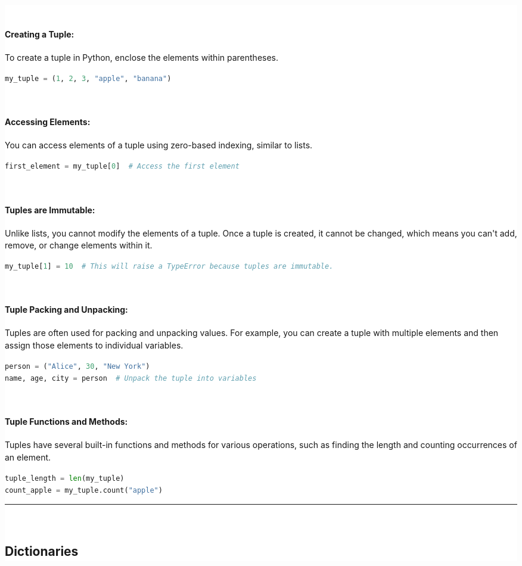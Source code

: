 <br>

#### Creating a Tuple:

To create a tuple in Python, enclose the elements within parentheses.

```python
my_tuple = (1, 2, 3, "apple", "banana")
```

<br>

#### Accessing Elements:

You can access elements of a tuple using zero-based indexing, similar to lists.

```python
first_element = my_tuple[0]  # Access the first element
```

<br>

#### Tuples are Immutable:

Unlike lists, you cannot modify the elements of a tuple. Once a tuple is created, it cannot be changed, which means you can't add, remove, or change elements within it.

```python
my_tuple[1] = 10  # This will raise a TypeError because tuples are immutable.
```

<br>

#### Tuple Packing and Unpacking:

Tuples are often used for packing and unpacking values. For example, you can create a tuple with multiple elements and then assign those elements to individual variables.

```python
person = ("Alice", 30, "New York")
name, age, city = person  # Unpack the tuple into variables
```

<br>

#### Tuple Functions and Methods:

Tuples have several built-in functions and methods for various operations, such as finding the length and counting occurrences of an element.

```python
tuple_length = len(my_tuple)
count_apple = my_tuple.count("apple")
```

<hr>
<br>

## Dictionaries
